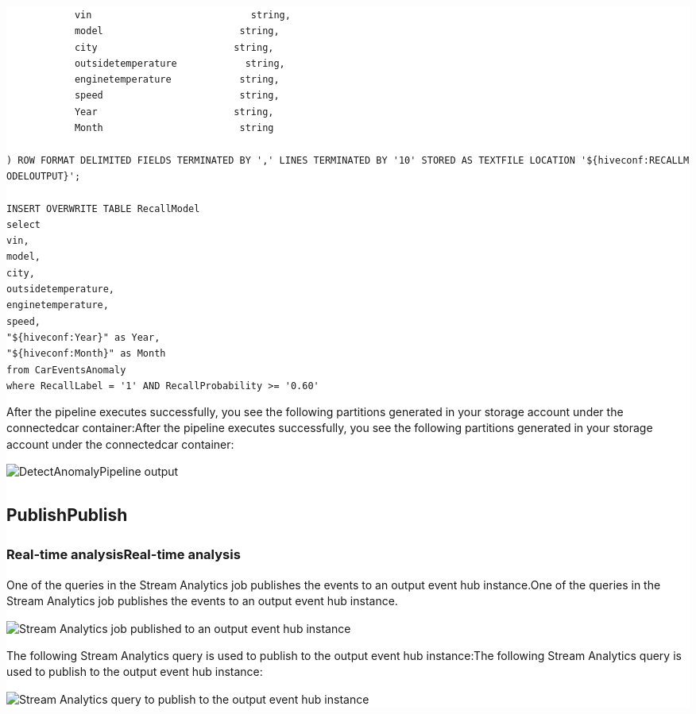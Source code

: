                 vin                            string,
                model                        string,
                city                        string,
                outsidetemperature            string,
                enginetemperature            string,
                speed                        string,
                Year                        string,
                Month                        string                

    ) ROW FORMAT DELIMITED FIELDS TERMINATED BY ',' LINES TERMINATED BY '10' STORED AS TEXTFILE LOCATION '${hiveconf:RECALLMODELOUTPUT}';

    INSERT OVERWRITE TABLE RecallModel
    select
    vin,
    model,
    city,
    outsidetemperature,
    enginetemperature,
    speed,
    "${hiveconf:Year}" as Year,
    "${hiveconf:Month}" as Month
    from CarEventsAnomaly
    where RecallLabel = '1' AND RecallProbability >= '0.60'


<span data-ttu-id="87ce5-400">After the pipeline executes successfully, you see the following partitions generated in your storage account under the connectedcar container:</span><span class="sxs-lookup"><span data-stu-id="87ce5-400">After the pipeline executes successfully, you see the following partitions generated in your storage account under the connectedcar container:</span></span>

![DetectAnomalyPipeline output](./media/cortana-analytics-playbook-vehicle-telemetry-deep-dive/fig24-vehicle-telematics-detect-anamoly-pipeline-output.png) 

## <a name="publish"></a><span data-ttu-id="87ce5-402">Publish</span><span class="sxs-lookup"><span data-stu-id="87ce5-402">Publish</span></span>

### <a name="real-time-analysis"></a><span data-ttu-id="87ce5-403">Real-time analysis</span><span class="sxs-lookup"><span data-stu-id="87ce5-403">Real-time analysis</span></span>
<span data-ttu-id="87ce5-404">One of the queries in the Stream Analytics job publishes the events to an output event hub instance.</span><span class="sxs-lookup"><span data-stu-id="87ce5-404">One of the queries in the Stream Analytics job publishes the events to an output event hub instance.</span></span> 

![Stream Analytics job published to an output event hub instance](./media/cortana-analytics-playbook-vehicle-telemetry-deep-dive/fig25-vehicle-telematics-stream-analytics-job-publishes-output-event-hub.png)

<span data-ttu-id="87ce5-406">The following Stream Analytics query is used to publish to the output event hub instance:</span><span class="sxs-lookup"><span data-stu-id="87ce5-406">The following Stream Analytics query is used to publish to the output event hub instance:</span></span>

![Stream Analytics query to publish to the output event hub instance](./media/cortana-analytics-playbook-vehicle-telemetry-deep-dive/fig26-vehicle-telematics-stream-analytics-query-publish-output-event-hub.png)
